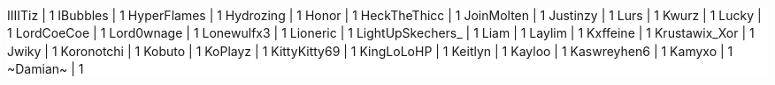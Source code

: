 IIIITiz | 1
IBubbles | 1
HyperFlames | 1
Hydrozing | 1
Honor | 1
HeckTheThicc | 1
JoinMolten | 1
Justinzy | 1
Lurs | 1
Kwurz | 1
Lucky | 1
LordCoeCoe | 1
Lord0wnage | 1
Lonewulfx3 | 1
Lioneric | 1
LightUpSkechers_ | 1
Liam | 1
Laylim | 1
Kxffeine | 1
Krustawix_Xor | 1
Jwiky | 1
Koronotchi | 1
Kobuto | 1
KoPlayz | 1
KittyKitty69 | 1
KingLoLoHP | 1
Keitlyn | 1
Kayloo | 1
Kaswreyhen6 | 1
Kamyxo | 1
~Damian~ | 1
